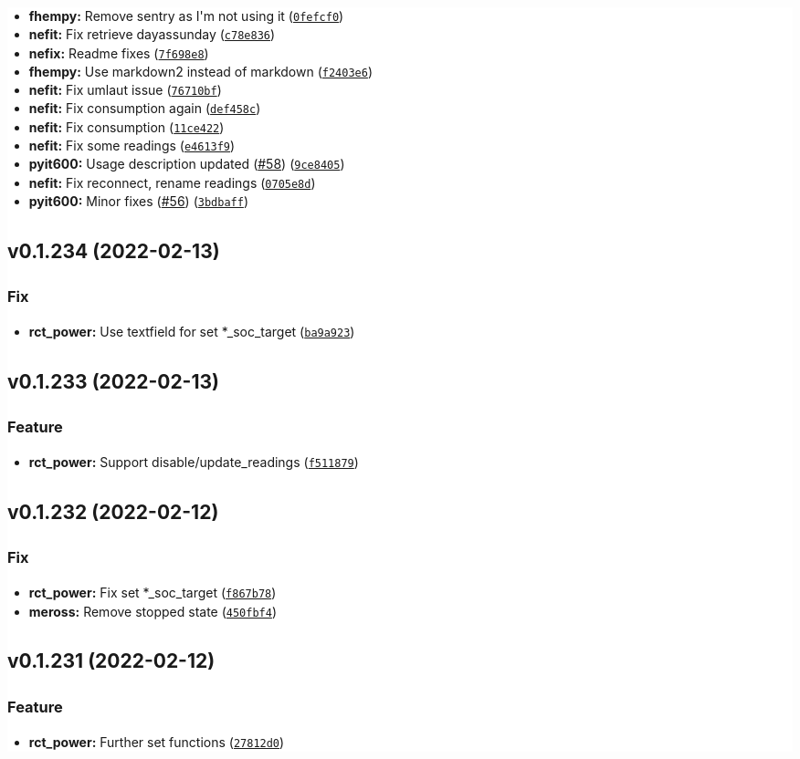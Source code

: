 * **fhempy:** Remove sentry as I'm not using it ([`0fefcf0`](https://github.com/dominikkarall/fhempy/commit/0fefcf0dfd67d94f20678cf50dee8f9847233b86))
* **nefit:** Fix retrieve dayassunday ([`c78e836`](https://github.com/dominikkarall/fhempy/commit/c78e836598aabf7289213200ce12aad3843e2423))
* **nefix:** Readme fixes ([`7f698e8`](https://github.com/dominikkarall/fhempy/commit/7f698e898a7281f3a789ac54284c44261c86fb9f))
* **fhempy:** Use markdown2 instead of markdown ([`f2403e6`](https://github.com/dominikkarall/fhempy/commit/f2403e6457e860afc4b69485e48caf90a0a8c24a))
* **nefit:** Fix umlaut issue ([`76710bf`](https://github.com/dominikkarall/fhempy/commit/76710bf279eef26303edff96f7cce3de968c5983))
* **nefit:** Fix consumption again ([`def458c`](https://github.com/dominikkarall/fhempy/commit/def458c970e5deae0e60b237a973e3cdcfb93338))
* **nefit:** Fix consumption ([`11ce422`](https://github.com/dominikkarall/fhempy/commit/11ce4222a7c9ddbf214eca26a5fdec6b03bea882))
* **nefit:** Fix some readings ([`e4613f9`](https://github.com/dominikkarall/fhempy/commit/e4613f909156015c190d2d39603f241e4d2769b3))
* **pyit600:** Usage description updated ([#58](https://github.com/dominikkarall/fhempy/issues/58)) ([`9ce8405`](https://github.com/dominikkarall/fhempy/commit/9ce84058d648878e06cb720d1abdfc505124d388))
* **nefit:** Fix reconnect, rename readings ([`0705e8d`](https://github.com/dominikkarall/fhempy/commit/0705e8d44ab84743cb99b05ca8252a5a2e0e31e4))
* **pyit600:** Minor fixes ([#56](https://github.com/dominikkarall/fhempy/issues/56)) ([`3bdbaff`](https://github.com/dominikkarall/fhempy/commit/3bdbaff9f374b4ab7b5fae250b76921b8ea2a98a))

## v0.1.234 (2022-02-13)
### Fix
* **rct_power:** Use textfield for set *_soc_target ([`ba9a923`](https://github.com/dominikkarall/fhempy/commit/ba9a92370159b35c33f87778c977173a5915f941))

## v0.1.233 (2022-02-13)
### Feature
* **rct_power:** Support disable/update_readings ([`f511879`](https://github.com/dominikkarall/fhempy/commit/f51187962b5357406e97fabe24e7203d85faaa2f))

## v0.1.232 (2022-02-12)
### Fix
* **rct_power:** Fix set *_soc_target ([`f867b78`](https://github.com/dominikkarall/fhempy/commit/f867b7882ea37441e91ee0ace3760e3f74720946))
* **meross:** Remove stopped state ([`450fbf4`](https://github.com/dominikkarall/fhempy/commit/450fbf4ec7d412a08e86c8173ce0933212fdd945))

## v0.1.231 (2022-02-12)
### Feature
* **rct_power:** Further set functions ([`27812d0`](https://github.com/dominikkarall/fhempy/commit/27812d066ee58689aab681b066180705f5805b5d))
